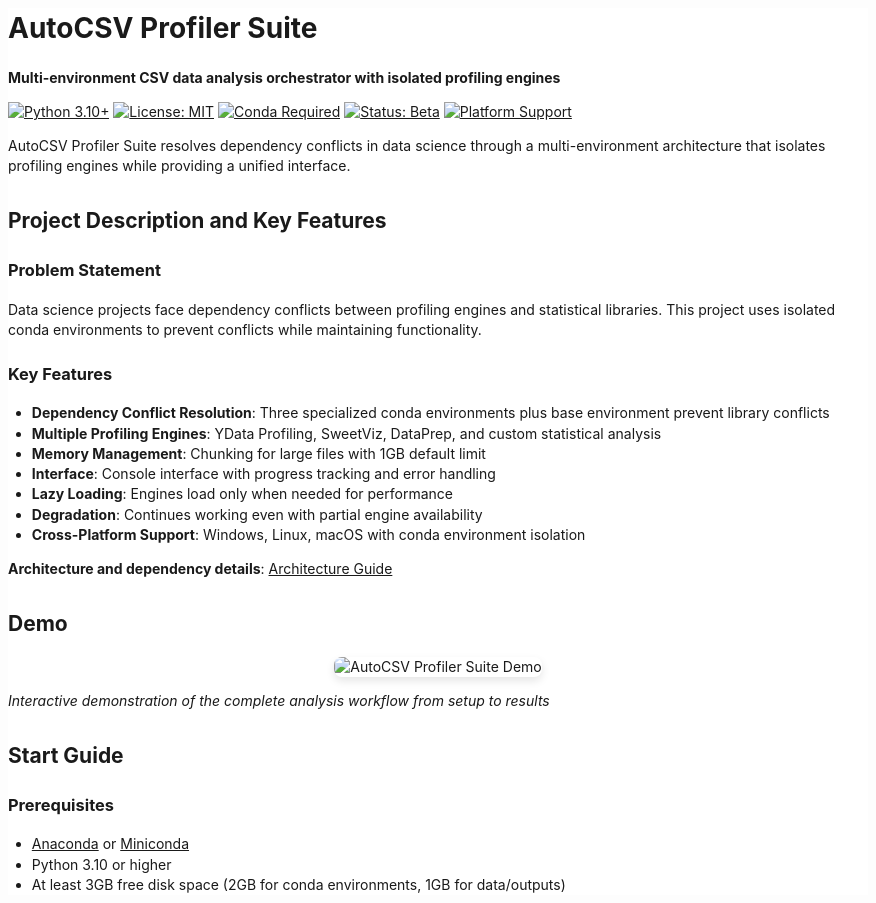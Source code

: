 # AutoCSV Profiler Suite

**Multi-environment CSV data analysis orchestrator with isolated profiling engines**

[![Python 3.10+](https://img.shields.io/badge/python-3.10%2B-blue.svg)](https://www.python.org/downloads/)
[![License: MIT](https://img.shields.io/badge/License-MIT-green.svg)](LICENSE)
[![Conda Required](https://img.shields.io/badge/conda-required-orange.svg)](https://docs.conda.io/)
[![Status: Beta](https://img.shields.io/badge/status-beta-yellow.svg)](#)
[![Platform Support](https://img.shields.io/badge/platform-windows%20%7C%20macos%20%7C%20linux-lightgrey.svg)](#)

AutoCSV Profiler Suite resolves dependency conflicts in data science through a multi-environment architecture that isolates profiling engines while providing a unified interface.

## Project Description and Key Features

### Problem Statement

Data science projects face dependency conflicts between profiling engines and statistical libraries. This project uses isolated conda environments to prevent conflicts while maintaining functionality.

### Key Features

- **Dependency Conflict Resolution**: Three specialized conda environments plus base environment prevent library conflicts
- **Multiple Profiling Engines**: YData Profiling, SweetViz, DataPrep, and custom statistical analysis
- **Memory Management**: Chunking for large files with 1GB default limit
- **Interface**: Console interface with progress tracking and error handling
- **Lazy Loading**: Engines load only when needed for performance
- **Degradation**: Continues working even with partial engine availability
- **Cross-Platform Support**: Windows, Linux, macOS with conda environment isolation

**Architecture and dependency details**: [Architecture Guide](docs/ARCHITECTURE.md)

## Demo

<div align="center">
<img src="docs/svg/demo_video.gif" alt="AutoCSV Profiler Suite Demo" width="80%" style="border-radius: 8px; box-shadow: 0 4px 8px rgba(0,0,0,0.1);">
</div>

*Interactive demonstration of the complete analysis workflow from setup to results*

## Start Guide

### Prerequisites

- [Anaconda](https://www.anaconda.com/download) or [Miniconda](https://docs.conda.io/en/latest/miniconda.html)
- Python 3.10 or higher
- At least 3GB free disk space (2GB for conda environments, 1GB for data/outputs)

